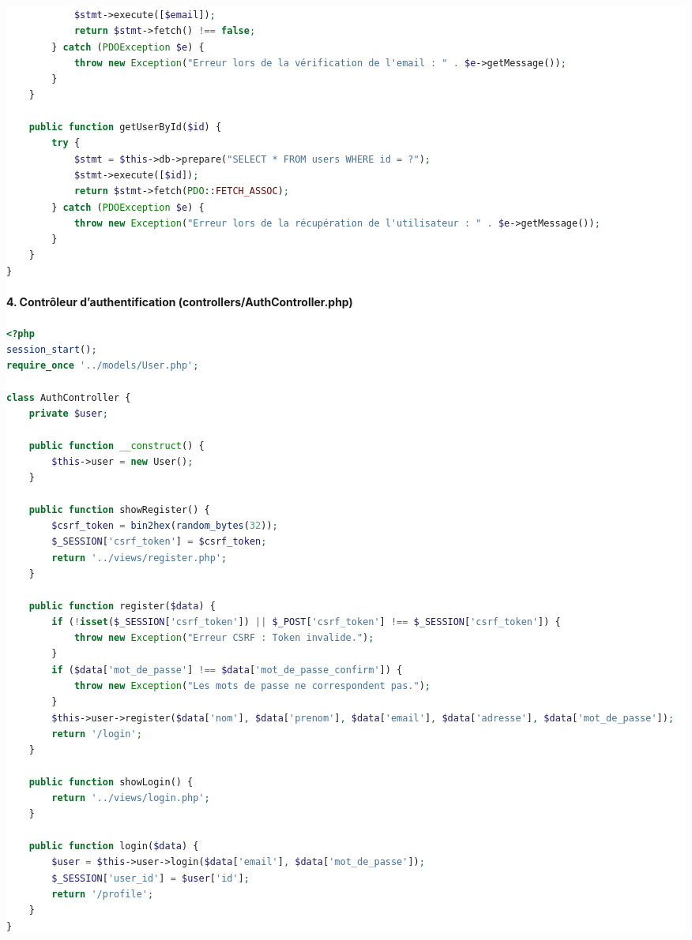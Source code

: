 ```php
            $stmt->execute([$email]);
            return $stmt->fetch() !== false;
        } catch (PDOException $e) {
            throw new Exception("Erreur lors de la vérification de l'email : " . $e->getMessage());
        }
    }

    public function getUserById($id) {
        try {
            $stmt = $this->db->prepare("SELECT * FROM users WHERE id = ?");
            $stmt->execute([$id]);
            return $stmt->fetch(PDO::FETCH_ASSOC);
        } catch (PDOException $e) {
            throw new Exception("Erreur lors de la récupération de l'utilisateur : " . $e->getMessage());
        }
    }
}
```

#### **4. Contrôleur d’authentification (controllers/AuthController.php)**
```php
<?php
session_start();
require_once '../models/User.php';

class AuthController {
    private $user;

    public function __construct() {
        $this->user = new User();
    }

    public function showRegister() {
        $csrf_token = bin2hex(random_bytes(32));
        $_SESSION['csrf_token'] = $csrf_token;
        return '../views/register.php';
    }

    public function register($data) {
        if (!isset($_SESSION['csrf_token']) || $_POST['csrf_token'] !== $_SESSION['csrf_token']) {
            throw new Exception("Erreur CSRF : Token invalide.");
        }
        if ($data['mot_de_passe'] !== $data['mot_de_passe_confirm']) {
            throw new Exception("Les mots de passe ne correspondent pas.");
        }
        $this->user->register($data['nom'], $data['prenom'], $data['email'], $data['adresse'], $data['mot_de_passe']);
        return '/login';
    }

    public function showLogin() {
        return '../views/login.php';
    }

    public function login($data) {
        $user = $this->user->login($data['email'], $data['mot_de_passe']);
        $_SESSION['user_id'] = $user['id'];
        return '/profile';
    }
}
```
